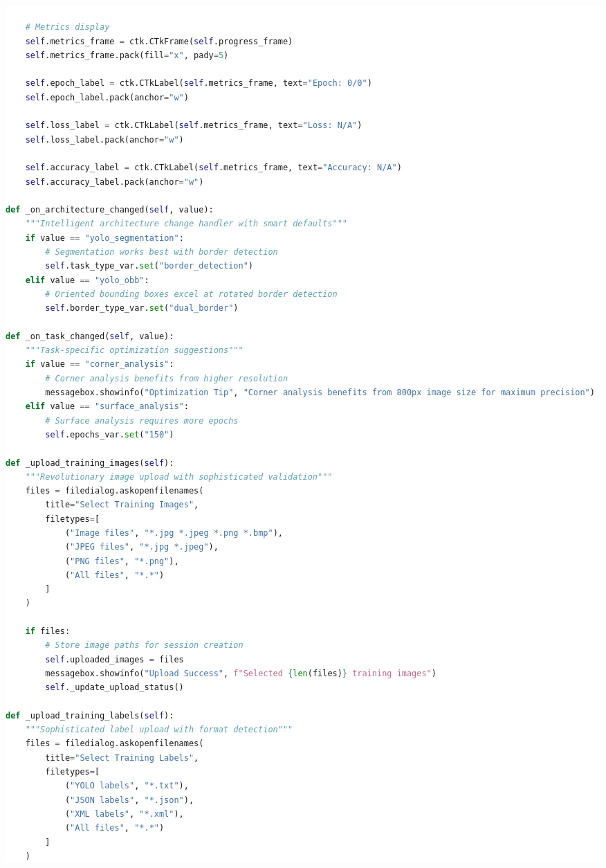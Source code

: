 ```python

    # Metrics display
    self.metrics_frame = ctk.CTkFrame(self.progress_frame)
    self.metrics_frame.pack(fill="x", pady=5)

    self.epoch_label = ctk.CTkLabel(self.metrics_frame, text="Epoch: 0/0")
    self.epoch_label.pack(anchor="w")

    self.loss_label = ctk.CTkLabel(self.metrics_frame, text="Loss: N/A")
    self.loss_label.pack(anchor="w")

    self.accuracy_label = ctk.CTkLabel(self.metrics_frame, text="Accuracy: N/A")
    self.accuracy_label.pack(anchor="w")

def _on_architecture_changed(self, value):
    """Intelligent architecture change handler with smart defaults"""
    if value == "yolo_segmentation":
        # Segmentation works best with border detection
        self.task_type_var.set("border_detection")
    elif value == "yolo_obb":
        # Oriented bounding boxes excel at rotated border detection
        self.border_type_var.set("dual_border")

def _on_task_changed(self, value):
    """Task-specific optimization suggestions"""
    if value == "corner_analysis":
        # Corner analysis benefits from higher resolution
        messagebox.showinfo("Optimization Tip", "Corner analysis benefits from 800px image size for maximum precision")
    elif value == "surface_analysis":
        # Surface analysis requires more epochs
        self.epochs_var.set("150")

def _upload_training_images(self):
    """Revolutionary image upload with sophisticated validation"""
    files = filedialog.askopenfilenames(
        title="Select Training Images",
        filetypes=[
            ("Image files", "*.jpg *.jpeg *.png *.bmp"),
            ("JPEG files", "*.jpg *.jpeg"),
            ("PNG files", "*.png"),
            ("All files", "*.*")
        ]
    )

    if files:
        # Store image paths for session creation
        self.uploaded_images = files
        messagebox.showinfo("Upload Success", f"Selected {len(files)} training images")
        self._update_upload_status()

def _upload_training_labels(self):
    """Sophisticated label upload with format detection"""
    files = filedialog.askopenfilenames(
        title="Select Training Labels",
        filetypes=[
            ("YOLO labels", "*.txt"),
            ("JSON labels", "*.json"),
            ("XML labels", "*.xml"),
            ("All files", "*.*")
        ]
    )

```